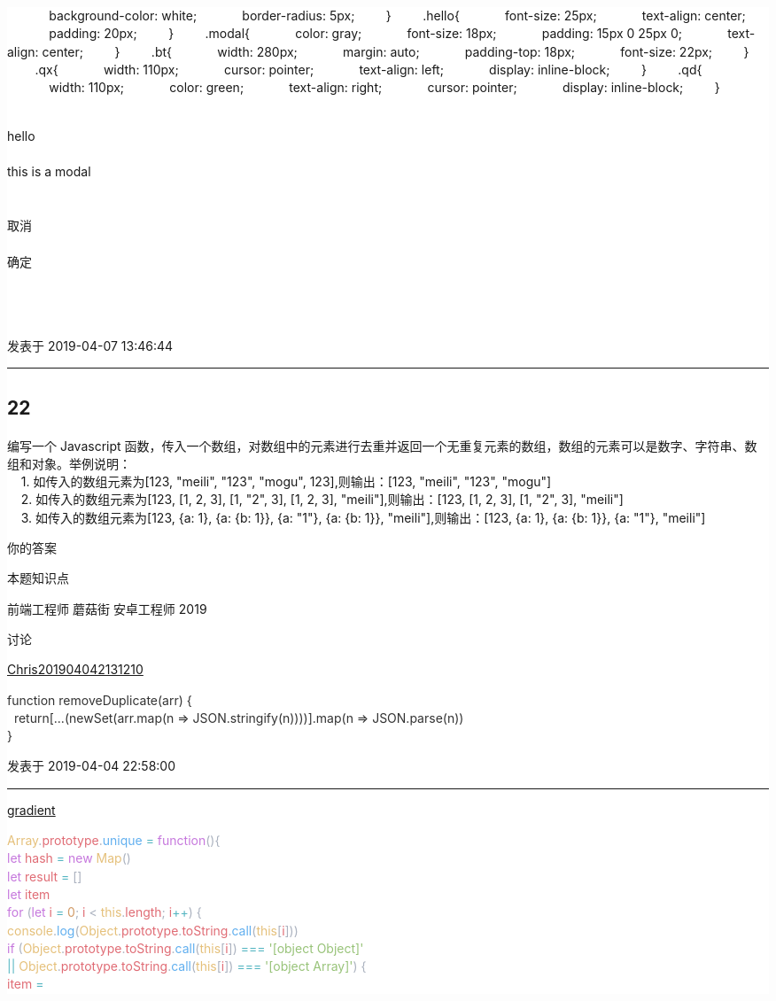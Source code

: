 <span>            </span>background-color: white; <span>            </span>border-radius: 5px; <span>        </span>} <span>        </span>.hello{ <span>            </span>font-size: 25px; <span>            </span>text-align: center; <span>            </span>padding: 20px; <span>        </span>} <span>        </span>.modal{ <span>            </span>color: gray; <span>            </span>font-size: 18px; <span>            </span>padding: 15px 0 25px 0; <span>            </span>text-align: center; <span>        </span>} <span>        </span>.bt{ <span>            </span>width: 280px; <span>            </span>margin: auto; <span>            </span>padding-top: 18px; <span>            </span>font-size: 22px; <span>        </span>} <span>        </span>.qx{ <span>            </span>width: 110px; <span>            </span>cursor: pointer; <span>            </span>text-align: left; <span>            </span>display: inline-block; <span>        </span>} <span>        </span>.qd{ <span>            </span>width: 110px; <span>            </span>color: green; <span>            </span>text-align: right; <span>            </span>cursor: pointer; <span>            </span>display: inline-block; <span>        </span>} <span>    </span></style> </head> <body bgcolor="black"> <span>    </span><div class="bg"> <span>        </span> <span>        </span><div class="hello">hello</div> <span>        </span><div class="modal">this is a modal</div><span>    </span> <span>        </span><div class="bt"> <span>            </span><div class="qx">取消</div> <span>            </span><div class="qd">确定</div> <span>        </span></div><span>    </span> <span>    </span></div> </body> </html> </pre> <br/> <p>发表于 2019-04-07 13:46:44</p> <hr/> <h2>22</h2> 编写一个 Javascript 函数，传入一个数组，对数组中的元素进行去重并返回一个无重复元素的数组，数组的元素可以是数字、字符串、数组和对象。举例说明：<br/>     1\. 如传入的数组元素为[123, "meili", "123", "mogu", 123],则输出：[123, "meili", "123", "mogu"]<br/>     2\. 如传入的数组元素为[123, [1, 2, 3], [1, "2", 3], [1, 2, 3], "meili"],则输出：[123, [1, 2, 3], [1, "2", 3], "meili"]<br/>     3\. 如传入的数组元素为[123, {a: 1}, {a: {b: 1}}, {a: "1"}, {a: {b: 1}}, "meili"],则输出：[123, {a: 1}, {a: {b: 1}}, {a: "1"}, "meili"]<br/> <p>你的答案</p> <div class="design-answer-box"/> <div class="subject-upload-list"> </div> <div class="js-question-evaluate" data-id="339017"/> <p>本题知识点</p> <div class="tags-box"> <a class="tag-label">前端工程师 </a> <a class="tag-label">蘑菇街 </a> <a class="tag-label">安卓工程师 </a> <a class="tag-label">2019 </a> </div> <p>讨论</p> <p><a href="https://www.nowcoder.com/profile/95069648">Chris201904042131210</a></p> <div style="color: rgb(51,51,51);vertical-align: baseline;"> function removeDuplicate(arr) { </div> <div style="color: rgb(51,51,51);vertical-align: baseline;">   return[...(newSet(arr.map(n => JSON.stringify(n))))].map(n => JSON.parse(n)) </div> <div style="color: rgb(51,51,51);vertical-align: baseline;"> } </div> <p>发表于 2019-04-04 22:58:00</p> <hr/> <p><a href="https://www.nowcoder.com/profile/5609283">gradient</a></p> <div style="color: rgb(171,178,191);"> <div> <span style="color: rgb(229,192,123);">Array</span>.<span style="color: rgb(224,108,117);">prototype</span>.<span style="color: rgb(97,175,239);">unique</span> <span style="color: rgb(86,182,194);">=</span> <span style="color: rgb(198,120,221);">function</span>(){ </div> <div> <span style="color: rgb(198,120,221);">let</span> <span style="color: rgb(224,108,117);">hash</span> <span style="color: rgb(86,182,194);">=</span> <span style="color: rgb(198,120,221);">new</span> <span style="color: rgb(229,192,123);">Map</span>() </div> <div> <span style="color: rgb(198,120,221);">let</span> <span style="color: rgb(224,108,117);">result</span> <span style="color: rgb(86,182,194);">=</span> [] </div> <div> <span style="color: rgb(198,120,221);">let</span> <span style="color: rgb(224,108,117);">item</span> </div> <div> <span style="color: rgb(198,120,221);">for</span> (<span style="color: rgb(198,120,221);">let</span> <span style="color: rgb(224,108,117);">i</span> <span style="color: rgb(86,182,194);">=</span> <span style="color: rgb(209,154,102);">0</span>; <span style="color: rgb(224,108,117);">i</span> < <span style="color: rgb(229,192,123);">this</span>.<span style="color: rgb(224,108,117);">length</span>; <span style="color: rgb(224,108,117);">i</span><span style="color: rgb(86,182,194);">++</span>) { </div> <div> <span style="color: rgb(229,192,123);">console</span>.<span style="color: rgb(97,175,239);">log</span>(<span style="color: rgb(229,192,123);">Object</span>.<span style="color: rgb(224,108,117);">prototype</span>.<span style="color: rgb(224,108,117);">toString</span>.<span style="color: rgb(97,175,239);">call</span>(<span style="color: rgb(229,192,123);">this</span>[<span style="color: rgb(224,108,117);">i</span>])) </div> <div> <span style="color: rgb(198,120,221);">if</span> (<span style="color: rgb(229,192,123);">Object</span>.<span style="color: rgb(224,108,117);">prototype</span>.<span style="color: rgb(224,108,117);">toString</span>.<span style="color: rgb(97,175,239);">call</span>(<span style="color: rgb(229,192,123);">this</span>[<span style="color: rgb(224,108,117);">i</span>]) <span style="color: rgb(86,182,194);">===</span> <span style="color: rgb(152,195,121);">'[object Object]'</span> </div> <div> <span style="color: rgb(86,182,194);">||</span> <span style="color: rgb(229,192,123);">Object</span>.<span style="color: rgb(224,108,117);">prototype</span>.<span style="color: rgb(224,108,117);">toString</span>.<span style="color: rgb(97,175,239);">call</span>(<span style="color: rgb(229,192,123);">this</span>[<span style="color: rgb(224,108,117);">i</span>]) <span style="color: rgb(86,182,194);">===</span> <span style="color: rgb(152,195,121);">'[object Array]'</span>) { </div> <div> <span style="color: rgb(224,108,117);">item</span> <span style="color: rgb(86,182,194);">=</span>